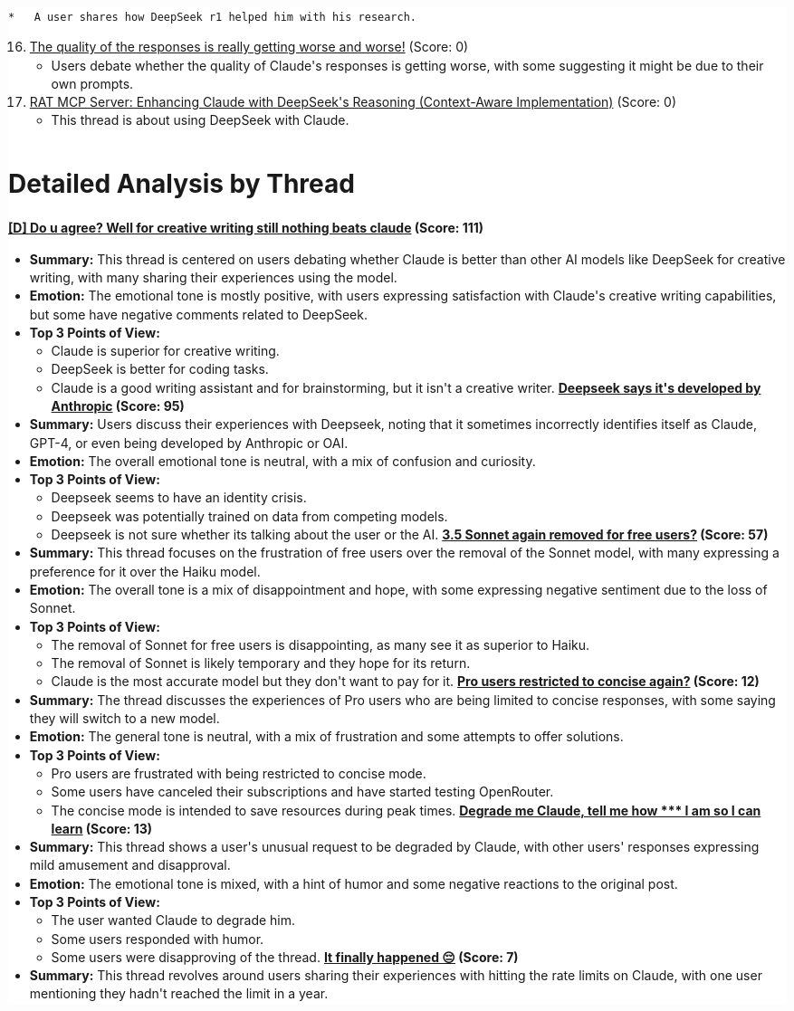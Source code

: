     *   A user shares how DeepSeek r1 helped him with his research.
16. [The quality of the responses is really getting worse and worse!](https://www.reddit.com/r/ClaudeAI/comments/1i9kv9n/the_quality_of_the_responses_is_really_getting/) (Score: 0)
    *   Users debate whether the quality of Claude's responses is getting worse, with some suggesting it might be due to their own prompts.
17. [RAT MCP Server: Enhancing Claude with DeepSeek's Reasoning (Context-Aware Implementation)](https://www.reddit.com/r/ClaudeAI/comments/1i9s4ss/rat_mcp_server_enhancing_claude_with_deepseeks/) (Score: 0)
    *   This thread is about using DeepSeek with Claude.

# Detailed Analysis by Thread
**[[D] Do u agree? Well for creative writing still nothing beats claude](https://i.redd.it/ri68a3hx54fe1.png) (Score: 111)**
*  **Summary:** This thread is centered on users debating whether Claude is better than other AI models like DeepSeek for creative writing, with many sharing their experiences using the model.
*  **Emotion:** The emotional tone is mostly positive, with users expressing satisfaction with Claude's creative writing capabilities, but some have negative comments related to DeepSeek.
*  **Top 3 Points of View:**
    * Claude is superior for creative writing.
    * DeepSeek is better for coding tasks.
    * Claude is a good writing assistant and for brainstorming, but it isn't a creative writer.
**[Deepseek says it's developed by Anthropic](https://www.reddit.com/gallery/1i9cfuf) (Score: 95)**
*  **Summary:**  Users discuss their experiences with Deepseek, noting that it sometimes incorrectly identifies itself as Claude, GPT-4, or even being developed by Anthropic or OAI.
*  **Emotion:** The overall emotional tone is neutral, with a mix of confusion and curiosity.
*  **Top 3 Points of View:**
    * Deepseek seems to have an identity crisis.
    * Deepseek was potentially trained on data from competing models.
    * Deepseek is not sure whether its talking about the user or the AI.
**[3.5 Sonnet again removed for free users?](https://www.reddit.com/r/ClaudeAI/comments/1i9kmah/35_sonnet_again_removed_for_free_users/) (Score: 57)**
*  **Summary:**  This thread focuses on the frustration of free users over the removal of the Sonnet model, with many expressing a preference for it over the Haiku model.
*  **Emotion:** The overall tone is a mix of disappointment and hope, with some expressing negative sentiment due to the loss of Sonnet.
*  **Top 3 Points of View:**
    * The removal of Sonnet for free users is disappointing, as many see it as superior to Haiku.
    *  The removal of Sonnet is likely temporary and they hope for its return.
    * Claude is the most accurate model but they don't want to pay for it.
**[Pro users restricted to concise again?](https://www.reddit.com/r/ClaudeAI/comments/1i9nm4y/pro_users_restricted_to_concise_again/) (Score: 12)**
*  **Summary:** The thread discusses the experiences of Pro users who are being limited to concise responses, with some saying they will switch to a new model.
*  **Emotion:** The general tone is neutral, with a mix of frustration and some attempts to offer solutions.
*  **Top 3 Points of View:**
    *  Pro users are frustrated with being restricted to concise mode.
    *  Some users have canceled their subscriptions and have started testing OpenRouter.
    * The concise mode is intended to save resources during peak times.
**[Degrade me Claude, tell me how *** I am so I can learn](https://i.redd.it/ffs6mbj5z6fe1.jpeg) (Score: 13)**
*  **Summary:** This thread shows a user's unusual request to be degraded by Claude, with other users' responses expressing mild amusement and disapproval.
*  **Emotion:** The emotional tone is mixed, with a hint of humor and some negative reactions to the original post.
*   **Top 3 Points of View:**
    *  The user wanted Claude to degrade him.
    *  Some users responded with humor.
    * Some users were disapproving of the thread.
**[It finally happened 😔](https://i.redd.it/fo1cecg6z5fe1.jpeg) (Score: 7)**
*  **Summary:** This thread revolves around users sharing their experiences with hitting the rate limits on Claude, with one user mentioning they hadn't reached the limit in a year.